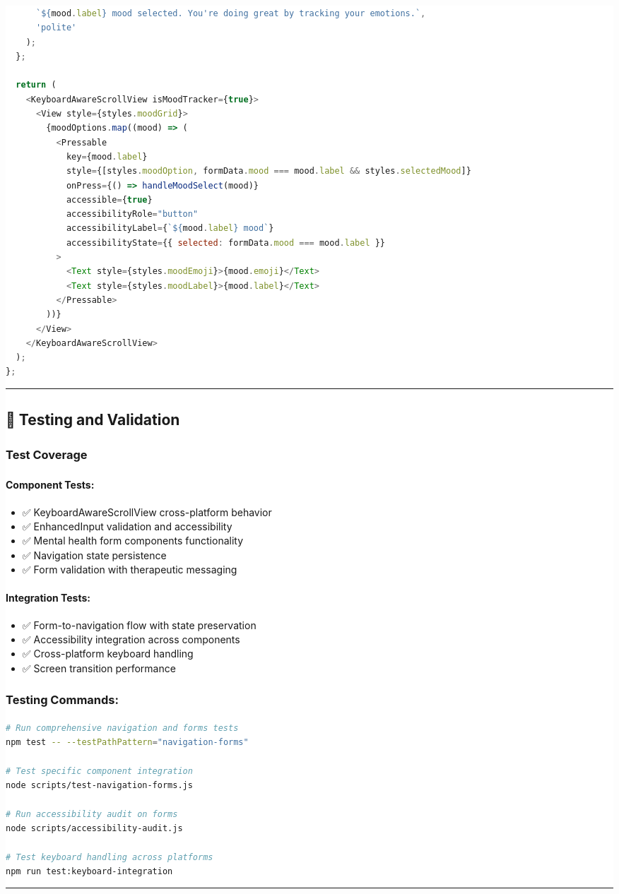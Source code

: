 ```javascript
      `${mood.label} mood selected. You're doing great by tracking your emotions.`,
      'polite'
    );
  };

  return (
    <KeyboardAwareScrollView isMoodTracker={true}>
      <View style={styles.moodGrid}>
        {moodOptions.map((mood) => (
          <Pressable
            key={mood.label}
            style={[styles.moodOption, formData.mood === mood.label && styles.selectedMood]}
            onPress={() => handleMoodSelect(mood)}
            accessible={true}
            accessibilityRole="button"
            accessibilityLabel={`${mood.label} mood`}
            accessibilityState={{ selected: formData.mood === mood.label }}
          >
            <Text style={styles.moodEmoji}>{mood.emoji}</Text>
            <Text style={styles.moodLabel}>{mood.label}</Text>
          </Pressable>
        ))}
      </View>
    </KeyboardAwareScrollView>
  );
};
```

---

## 🧪 Testing and Validation

### Test Coverage

#### Component Tests:
- ✅ KeyboardAwareScrollView cross-platform behavior
- ✅ EnhancedInput validation and accessibility
- ✅ Mental health form components functionality
- ✅ Navigation state persistence
- ✅ Form validation with therapeutic messaging

#### Integration Tests:
- ✅ Form-to-navigation flow with state preservation
- ✅ Accessibility integration across components
- ✅ Cross-platform keyboard handling
- ✅ Screen transition performance

### Testing Commands:

```bash
# Run comprehensive navigation and forms tests
npm test -- --testPathPattern="navigation-forms"

# Test specific component integration
node scripts/test-navigation-forms.js

# Run accessibility audit on forms
node scripts/accessibility-audit.js

# Test keyboard handling across platforms
npm run test:keyboard-integration
```

---